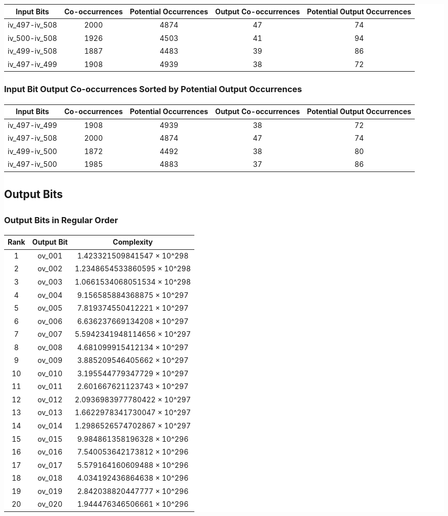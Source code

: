 | Input Bits | Co-occurrences | Potential Occurrences | Output Co-occurrences | Potential Output Occurrences |
|:----------:|:--------------:|:---------------------:|:---------------------:|:----------------------------:|
| iv_497-iv_508 | 2000 | 4874 | 47 | 74 |
| iv_500-iv_508 | 1926 | 4503 | 41 | 94 |
| iv_499-iv_508 | 1887 | 4483 | 39 | 86 |
| iv_497-iv_499 | 1908 | 4939 | 38 | 72 |

### Input Bit Output Co-occurrences Sorted by Potential Output Occurrences

| Input Bits | Co-occurrences | Potential Occurrences | Output Co-occurrences | Potential Output Occurrences |
|:----------:|:--------------:|:---------------------:|:---------------------:|:----------------------------:|
| iv_497-iv_499 | 1908 | 4939 | 38 | 72 |
| iv_497-iv_508 | 2000 | 4874 | 47 | 74 |
| iv_499-iv_500 | 1872 | 4492 | 38 | 80 |
| iv_497-iv_500 | 1985 | 4883 | 37 | 86 |

## Output Bits

### Output Bits in Regular Order

| Rank | Output Bit | Complexity |
|:----:|:----------:|:----------:|
| 1 | ov_001 | 1.423321509841547 × 10^298 |
| 2 | ov_002 | 1.2348654533860595 × 10^298 |
| 3 | ov_003 | 1.0661534068051534 × 10^298 |
| 4 | ov_004 | 9.156585884368875 × 10^297 |
| 5 | ov_005 | 7.819374550412221 × 10^297 |
| 6 | ov_006 | 6.636237669134208 × 10^297 |
| 7 | ov_007 | 5.5942341948114656 × 10^297 |
| 8 | ov_008 | 4.681099915412134 × 10^297 |
| 9 | ov_009 | 3.885209546405662 × 10^297 |
| 10 | ov_010 | 3.195544779347729 × 10^297 |
| 11 | ov_011 | 2.601667621123743 × 10^297 |
| 12 | ov_012 | 2.0936983977780422 × 10^297 |
| 13 | ov_013 | 1.6622978341730047 × 10^297 |
| 14 | ov_014 | 1.2986526574702867 × 10^297 |
| 15 | ov_015 | 9.984861358196328 × 10^296 |
| 16 | ov_016 | 7.540053642173812 × 10^296 |
| 17 | ov_017 | 5.579164160609488 × 10^296 |
| 18 | ov_018 | 4.034192436864638 × 10^296 |
| 19 | ov_019 | 2.842038820447777 × 10^296 |
| 20 | ov_020 | 1.944476346506661 × 10^296 |